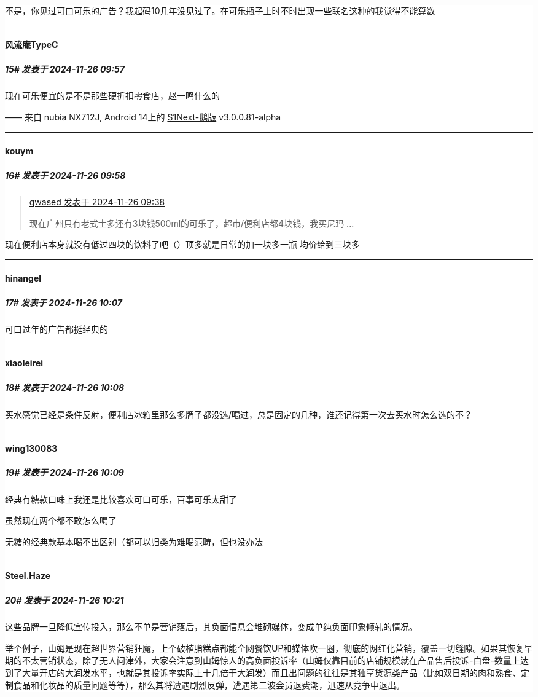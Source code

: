 不是，你见过可口可乐的广告？我起码10几年没见过了。在可乐瓶子上时不时出现一些联名这种的我觉得不能算数

*****

####  风流庵TypeC  
##### 15#       发表于 2024-11-26 09:57

现在可乐便宜的是不是那些硬折扣零食店，赵一鸣什么的

—— 来自 nubia NX712J, Android 14上的 [S1Next-鹅版](https://github.com/ykrank/S1-Next/releases) v3.0.0.81-alpha

*****

####  kouym  
##### 16#       发表于 2024-11-26 09:58

<blockquote><a href="httphttps://bbs.saraba1st.com/2b/forum.php?mod=redirect&amp;goto=findpost&amp;pid=66776121&amp;ptid=2208254" target="_blank">qwased 发表于 2024-11-26 09:38</a>

现在广州只有老式士多还有3块钱500ml的可乐了，超市/便利店都4块钱，我买尼玛 ...</blockquote>
现在便利店本身就没有低过四块的饮料了吧（）顶多就是日常的加一块多一瓶 均价给到三块多

*****

####  hinangel  
##### 17#       发表于 2024-11-26 10:07

可口过年的广告都挺经典的

*****

####  xiaoleirei  
##### 18#       发表于 2024-11-26 10:08

买水感觉已经是条件反射，便利店冰箱里那么多牌子都没选/喝过，总是固定的几种，谁还记得第一次去买水时怎么选的不？

*****

####  wing130083  
##### 19#       发表于 2024-11-26 10:09

经典有糖款口味上我还是比较喜欢可口可乐，百事可乐太甜了

虽然现在两个都不敢怎么喝了

无糖的经典款基本喝不出区别（都可以归类为难喝范畴，但也没办法

*****

####  Steel.Haze  
##### 20#       发表于 2024-11-26 10:21

这些品牌一旦降低宣传投入，那么不单是营销落后，其负面信息会堆砌媒体，变成单纯负面印象倾轧的情况。

举个例子，山姆是现在超世界营销狂魔，上个破植脂糕点都能全网餐饮UP和媒体吹一圈，彻底的网红化营销，覆盖一切缝隙。如果其恢复早期的不太营销状态，除了无人问津外，大家会注意到山姆惊人的高负面投诉率（山姆仅靠目前的店铺规模就在产品售后投诉-白盘-数量上达到了大量开店的大润发水平，也就是其投诉率实际上十几倍于大润发）而且出问题的往往是其独享货源类产品（比如双日期的肉和熟食、定制食品和化妆品的质量问题等等），那么其将遭遇剧烈反弹，遭遇第二波会员退费潮，迅速从竞争中退出。

